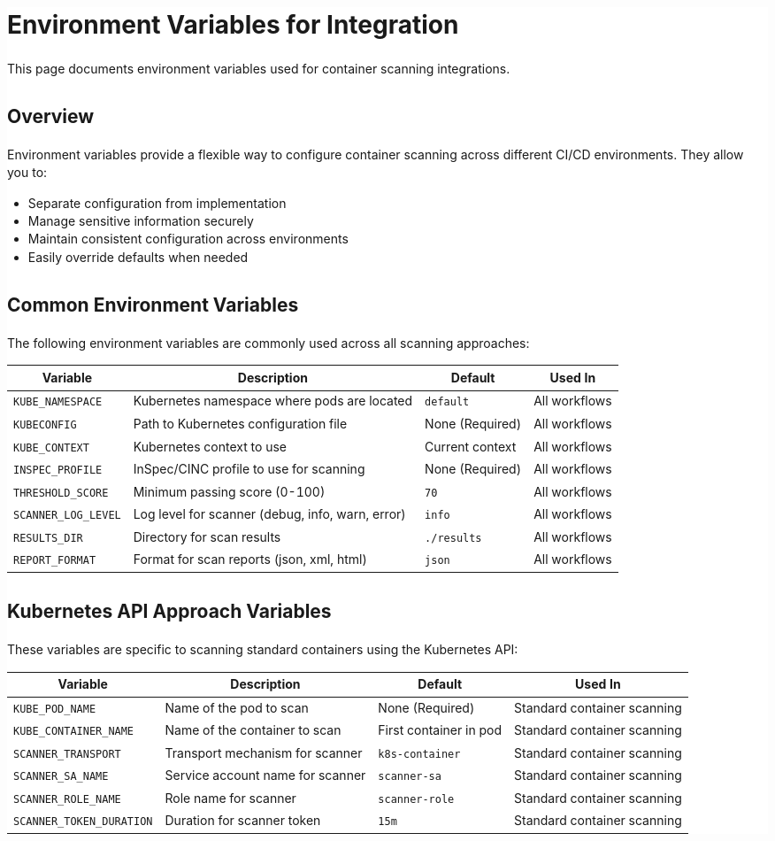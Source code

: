 # Environment Variables for Integration

This page documents environment variables used for container scanning integrations.

## Overview

Environment variables provide a flexible way to configure container scanning across different CI/CD environments. They allow you to:

- Separate configuration from implementation
- Manage sensitive information securely
- Maintain consistent configuration across environments
- Easily override defaults when needed

## Common Environment Variables

The following environment variables are commonly used across all scanning approaches:

| Variable | Description | Default | Used In |
|----------|-------------|---------|---------|
| `KUBE_NAMESPACE` | Kubernetes namespace where pods are located | `default` | All workflows |
| `KUBECONFIG` | Path to Kubernetes configuration file | None (Required) | All workflows |
| `KUBE_CONTEXT` | Kubernetes context to use | Current context | All workflows |
| `INSPEC_PROFILE` | InSpec/CINC profile to use for scanning | None (Required) | All workflows |
| `THRESHOLD_SCORE` | Minimum passing score (0-100) | `70` | All workflows |
| `SCANNER_LOG_LEVEL` | Log level for scanner (debug, info, warn, error) | `info` | All workflows |
| `RESULTS_DIR` | Directory for scan results | `./results` | All workflows |
| `REPORT_FORMAT` | Format for scan reports (json, xml, html) | `json` | All workflows |

## Kubernetes API Approach Variables

These variables are specific to scanning standard containers using the Kubernetes API:

| Variable | Description | Default | Used In |
|----------|-------------|---------|---------|
| `KUBE_POD_NAME` | Name of the pod to scan | None (Required) | Standard container scanning |
| `KUBE_CONTAINER_NAME` | Name of the container to scan | First container in pod | Standard container scanning |
| `SCANNER_TRANSPORT` | Transport mechanism for scanner | `k8s-container` | Standard container scanning |
| `SCANNER_SA_NAME` | Service account name for scanner | `scanner-sa` | Standard container scanning |
| `SCANNER_ROLE_NAME` | Role name for scanner | `scanner-role` | Standard container scanning |
| `SCANNER_TOKEN_DURATION` | Duration for scanner token | `15m` | Standard container scanning |
